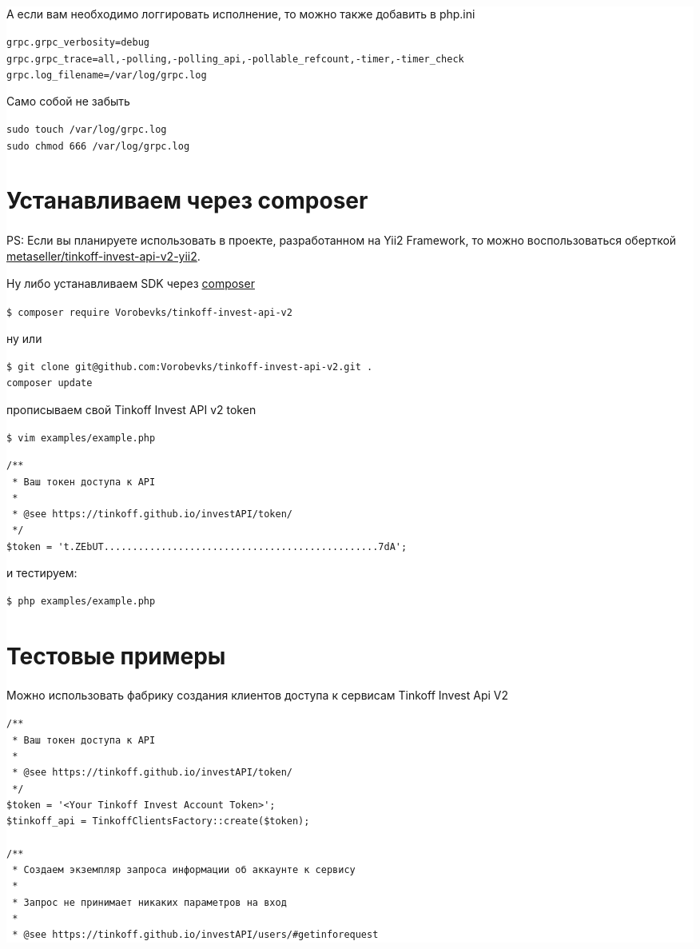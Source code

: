 А если вам необходимо логгировать исполнение, то можно также добавить в php.ini
```
grpc.grpc_verbosity=debug
grpc.grpc_trace=all,-polling,-polling_api,-pollable_refcount,-timer,-timer_check
grpc.log_filename=/var/log/grpc.log
```

Само собой не забыть 
```
sudo touch /var/log/grpc.log
sudo chmod 666 /var/log/grpc.log
```

# Устанавливаем через composer

PS: Если вы планируете использовать в проекте, разработанном на Yii2 Framework, то можно воспользоваться оберткой [metaseller/tinkoff-invest-api-v2-yii2](https://packagist.org/packages/metaseller/tinkoff-invest-api-v2-yii2).

Ну либо устанавливаем SDK через [composer](http://getcomposer.org/download/)

```
$ composer require Vorobevks/tinkoff-invest-api-v2 
```
ну или 
```
$ git clone git@github.com:Vorobevks/tinkoff-invest-api-v2.git .
composer update
```

прописываем свой Tinkoff Invest API v2 token
```
$ vim examples/example.php
```

```phpt
/**
 * Ваш токен доступа к API
 *
 * @see https://tinkoff.github.io/investAPI/token/
 */
$token = 't.ZEbUT................................................7dA';
```

и тестируем: 
```
$ php examples/example.php
```

# Тестовые примеры

Можно использовать фабрику создания клиентов доступа к сервисам Tinkoff Invest Api V2

```phpt
/**
 * Ваш токен доступа к API
 *
 * @see https://tinkoff.github.io/investAPI/token/
 */
$token = '<Your Tinkoff Invest Account Token>';
$tinkoff_api = TinkoffClientsFactory::create($token);

/**
 * Создаем экземпляр запроса информации об аккаунте к сервису
 *
 * Запрос не принимает никаких параметров на вход
 *
 * @see https://tinkoff.github.io/investAPI/users/#getinforequest
```